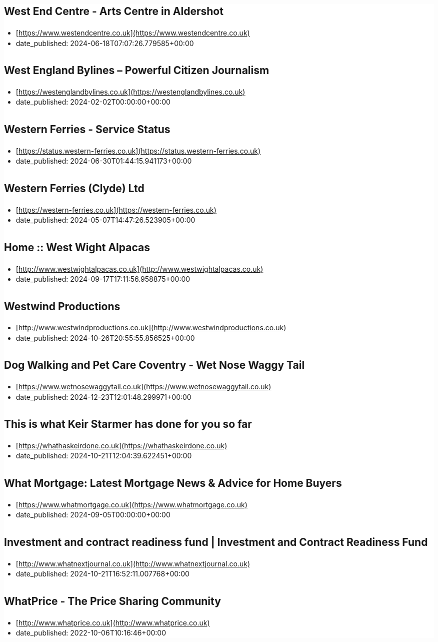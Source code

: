  ## West End Centre - Arts Centre in Aldershot
 - [https://www.westendcentre.co.uk](https://www.westendcentre.co.uk)
 - date_published: 2024-06-18T07:07:26.779585+00:00

 ## West England Bylines – Powerful Citizen Journalism
 - [https://westenglandbylines.co.uk](https://westenglandbylines.co.uk)
 - date_published: 2024-02-02T00:00:00+00:00

 ## Western Ferries - Service Status
 - [https://status.western-ferries.co.uk](https://status.western-ferries.co.uk)
 - date_published: 2024-06-30T01:44:15.941173+00:00

 ## Western Ferries (Clyde) Ltd
 - [https://western-ferries.co.uk](https://western-ferries.co.uk)
 - date_published: 2024-05-07T14:47:26.523905+00:00

 ## Home :: West Wight Alpacas
 - [http://www.westwightalpacas.co.uk](http://www.westwightalpacas.co.uk)
 - date_published: 2024-09-17T17:11:56.958875+00:00

 ## Westwind Productions
 - [http://www.westwindproductions.co.uk](http://www.westwindproductions.co.uk)
 - date_published: 2024-10-26T20:55:55.856525+00:00

 ## Dog Walking and Pet Care Coventry - Wet Nose Waggy Tail
 - [https://www.wetnosewaggytail.co.uk](https://www.wetnosewaggytail.co.uk)
 - date_published: 2024-12-23T12:01:48.299971+00:00

 ## This is what Keir Starmer has done for you so far
 - [https://whathaskeirdone.co.uk](https://whathaskeirdone.co.uk)
 - date_published: 2024-10-21T12:04:39.622451+00:00

 ## What Mortgage: Latest Mortgage News & Advice for Home Buyers
 - [https://www.whatmortgage.co.uk](https://www.whatmortgage.co.uk)
 - date_published: 2024-09-05T00:00:00+00:00

 ## Investment and contract readiness fund | Investment and Contract Readiness Fund
 - [http://www.whatnextjournal.co.uk](http://www.whatnextjournal.co.uk)
 - date_published: 2024-10-21T16:52:11.007768+00:00

 ## WhatPrice - The Price Sharing Community
 - [http://www.whatprice.co.uk](http://www.whatprice.co.uk)
 - date_published: 2022-10-06T10:16:46+00:00
